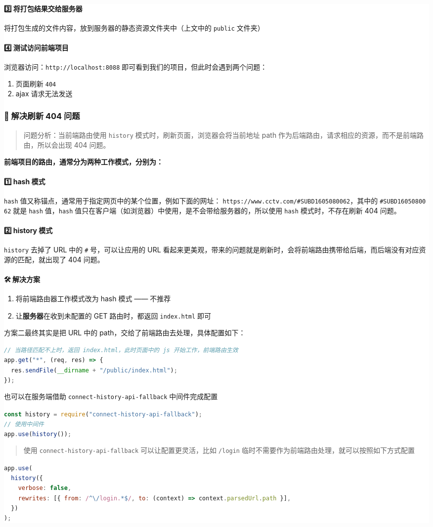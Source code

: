 #### 3️⃣ 将打包结果交给服务器

将打包生成的文件内容，放到服务器的静态资源文件夹中（上文中的 `public` 文件夹）

#### 4️⃣ 测试访问前端项目

浏览器访问：`http://localhost:8088` 即可看到我们的项目，但此时会遇到两个问题：

1. 页面刷新 `404`
2. ajax 请求无法发送

### 👻 解决刷新 404 问题

> 问题分析：当前端路由使用 `history` 模式时，刷新页面，浏览器会将当前地址 path 作为后端路由，请求相应的资源，而不是前端路由，所以会出现 404 问题。

**前端项目的路由，通常分为两种工作模式，分别为：**

#### 1️⃣ hash 模式

`hash` 值又称锚点，通常用于指定网页中的某个位置，例如下面的网址：
`https://www.cctv.com/#SUBD1605080062`，其中的 `#SUBD1605080062` 就是 `hash` 值，`hash` 值只在客户端（如浏览器）中使用，是不会带给服务器的，所以使用 `hash` 模式时，不存在刷新 404 问题。

#### 2️⃣ history 模式

`history` 去掉了 URL 中的 `#` 号，可以让应用的 URL 看起来更美观，带来的问题就是刷新时，会将前端路由携带给后端，而后端没有对应资源的匹配，就出现了 404 问题。

#### 🛠️ 解决方案

1. 将前端路由器工作模式改为 hash 模式 —— 不推荐

2. 让**服务器**在收到未配置的 GET 路由时，都返回 `index.html` 即可

方案二最终其实是把 URL 中的 path，交给了前端路由去处理，具体配置如下：

```js
// 当路径匹配不上时，返回 index.html，此时页面中的 js 开始工作，前端路由生效
app.get("*", (req, res) => {
  res.sendFile(__dirname + "/public/index.html");
});
```

也可以在服务端借助 `connect-history-api-fallback` 中间件完成配置

```js
const history = require("connect-history-api-fallback");
// 使用中间件
app.use(history());
```

> 使用 `connect-history-api-fallback` 可以让配置更灵活，比如 `/login` 临时不需要作为前端路由处理，就可以按照如下方式配置

```js
app.use(
  history({
    verbose: false,
    rewrites: [{ from: /^\/login.*$/, to: (context) => context.parsedUrl.path }],
  })
);
```

